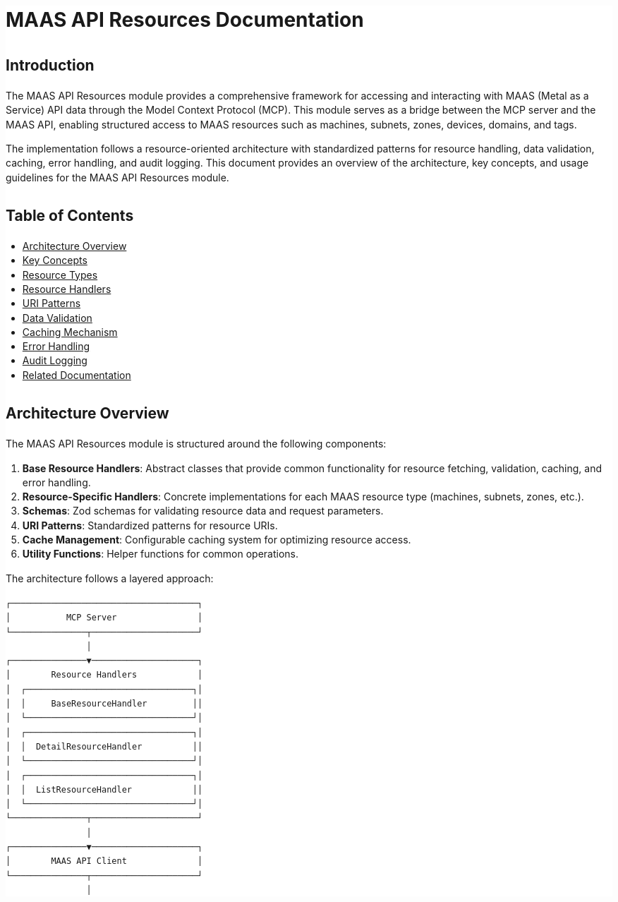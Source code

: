 # MAAS API Resources Documentation

## Introduction

The MAAS API Resources module provides a comprehensive framework for accessing and interacting with MAAS (Metal as a Service) API data through the Model Context Protocol (MCP). This module serves as a bridge between the MCP server and the MAAS API, enabling structured access to MAAS resources such as machines, subnets, zones, devices, domains, and tags.

The implementation follows a resource-oriented architecture with standardized patterns for resource handling, data validation, caching, error handling, and audit logging. This document provides an overview of the architecture, key concepts, and usage guidelines for the MAAS API Resources module.

## Table of Contents

- [Architecture Overview](#architecture-overview)
- [Key Concepts](#key-concepts)
- [Resource Types](#resource-types)
- [Resource Handlers](#resource-handlers)
- [URI Patterns](#uri-patterns)
- [Data Validation](#data-validation)
- [Caching Mechanism](#caching-mechanism)
- [Error Handling](#error-handling)
- [Audit Logging](#audit-logging)
- [Related Documentation](#related-documentation)

## Architecture Overview

The MAAS API Resources module is structured around the following components:

1. **Base Resource Handlers**: Abstract classes that provide common functionality for resource fetching, validation, caching, and error handling.
2. **Resource-Specific Handlers**: Concrete implementations for each MAAS resource type (machines, subnets, zones, etc.).
3. **Schemas**: Zod schemas for validating resource data and request parameters.
4. **URI Patterns**: Standardized patterns for resource URIs.
5. **Cache Management**: Configurable caching system for optimizing resource access.
6. **Utility Functions**: Helper functions for common operations.

The architecture follows a layered approach:

```
┌─────────────────────────────────────┐
│           MCP Server                │
└───────────────┬─────────────────────┘
                │
┌───────────────▼─────────────────────┐
│        Resource Handlers            │
│  ┌─────────────────────────────────┐│
│  │     BaseResourceHandler         ││
│  └─────────────────────────────────┘│
│  ┌─────────────────────────────────┐│
│  │  DetailResourceHandler          ││
│  └─────────────────────────────────┘│
│  ┌─────────────────────────────────┐│
│  │  ListResourceHandler            ││
│  └─────────────────────────────────┘│
└───────────────┬─────────────────────┘
                │
┌───────────────▼─────────────────────┐
│        MAAS API Client              │
└───────────────┬─────────────────────┘
                │
```